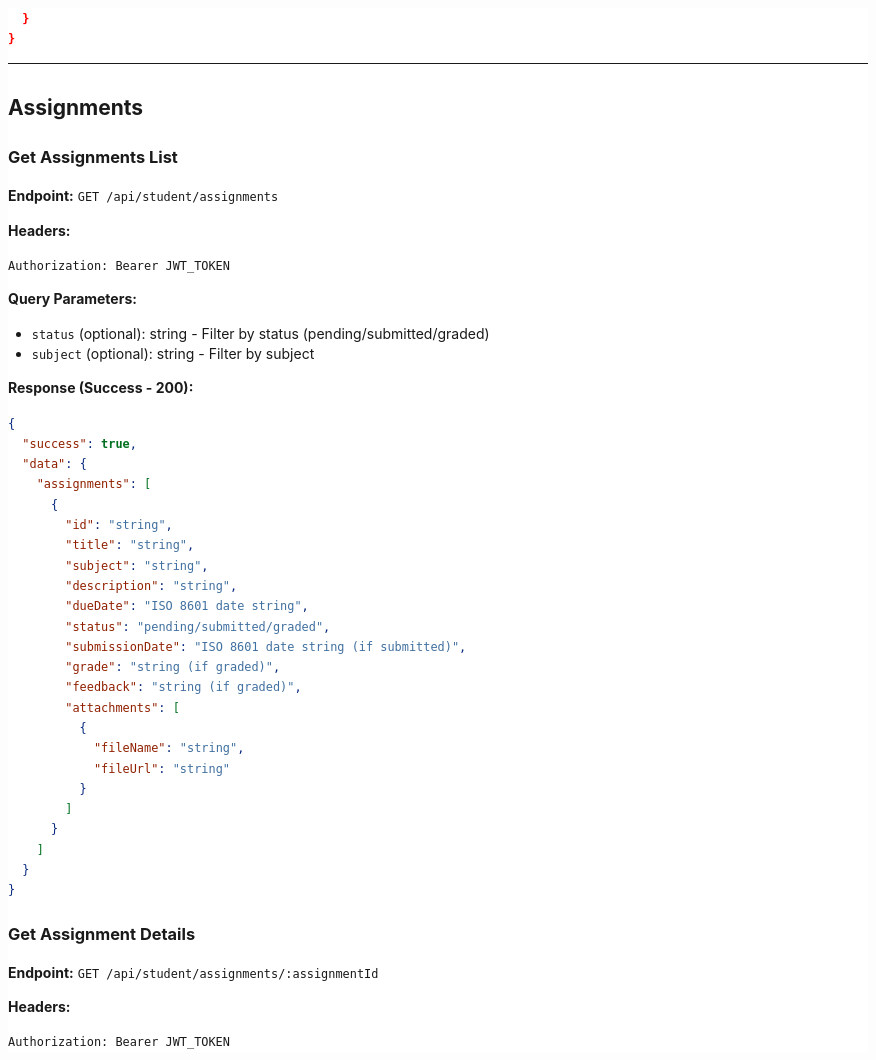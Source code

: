 ```json
  }
}
```

---

## Assignments

### Get Assignments List
**Endpoint:** `GET /api/student/assignments`

**Headers:**
```
Authorization: Bearer JWT_TOKEN
```

**Query Parameters:**
- `status` (optional): string - Filter by status (pending/submitted/graded)
- `subject` (optional): string - Filter by subject

**Response (Success - 200):**
```json
{
  "success": true,
  "data": {
    "assignments": [
      {
        "id": "string",
        "title": "string",
        "subject": "string",
        "description": "string",
        "dueDate": "ISO 8601 date string",
        "status": "pending/submitted/graded",
        "submissionDate": "ISO 8601 date string (if submitted)",
        "grade": "string (if graded)",
        "feedback": "string (if graded)",
        "attachments": [
          {
            "fileName": "string",
            "fileUrl": "string"
          }
        ]
      }
    ]
  }
}
```

### Get Assignment Details
**Endpoint:** `GET /api/student/assignments/:assignmentId`

**Headers:**
```
Authorization: Bearer JWT_TOKEN
```
